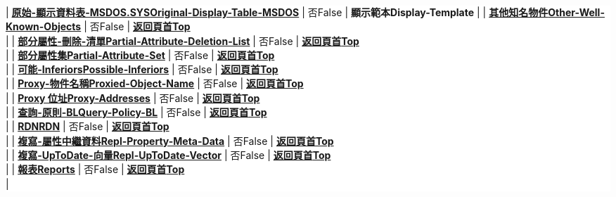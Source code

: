 | [<span data-ttu-id="d8315-293">**原始-顯示資料表-MSDOS.SYS**</span><span class="sxs-lookup"><span data-stu-id="d8315-293">**Original-Display-Table-MSDOS**</span></span>](a-originaldisplaytablemsdos.md)          | <span data-ttu-id="d8315-294">否</span><span class="sxs-lookup"><span data-stu-id="d8315-294">False</span></span>     | <span data-ttu-id="d8315-295">**顯示範本**</span><span class="sxs-lookup"><span data-stu-id="d8315-295">**Display-Template**</span></span>                                 |
| [<span data-ttu-id="d8315-296">**其他知名物件**</span><span class="sxs-lookup"><span data-stu-id="d8315-296">**Other-Well-Known-Objects**</span></span>](a-otherwellknownobjects.md)                  | <span data-ttu-id="d8315-297">否</span><span class="sxs-lookup"><span data-stu-id="d8315-297">False</span></span>     | [<span data-ttu-id="d8315-298">**返回頁首**</span><span class="sxs-lookup"><span data-stu-id="d8315-298">**Top**</span></span>](c-top.md)<br/>                      |
| [<span data-ttu-id="d8315-299">**部分屬性-刪除-清單**</span><span class="sxs-lookup"><span data-stu-id="d8315-299">**Partial-Attribute-Deletion-List**</span></span>](a-partialattributedeletionlist.md)    | <span data-ttu-id="d8315-300">否</span><span class="sxs-lookup"><span data-stu-id="d8315-300">False</span></span>     | [<span data-ttu-id="d8315-301">**返回頁首**</span><span class="sxs-lookup"><span data-stu-id="d8315-301">**Top**</span></span>](c-top.md)<br/>                      |
| [<span data-ttu-id="d8315-302">**部分屬性集**</span><span class="sxs-lookup"><span data-stu-id="d8315-302">**Partial-Attribute-Set**</span></span>](a-partialattributeset.md)                       | <span data-ttu-id="d8315-303">否</span><span class="sxs-lookup"><span data-stu-id="d8315-303">False</span></span>     | [<span data-ttu-id="d8315-304">**返回頁首**</span><span class="sxs-lookup"><span data-stu-id="d8315-304">**Top**</span></span>](c-top.md)<br/>                      |
| [<span data-ttu-id="d8315-305">**可能-Inferiors**</span><span class="sxs-lookup"><span data-stu-id="d8315-305">**Possible-Inferiors**</span></span>](a-possibleinferiors.md)                            | <span data-ttu-id="d8315-306">否</span><span class="sxs-lookup"><span data-stu-id="d8315-306">False</span></span>     | [<span data-ttu-id="d8315-307">**返回頁首**</span><span class="sxs-lookup"><span data-stu-id="d8315-307">**Top**</span></span>](c-top.md)<br/>                      |
| [<span data-ttu-id="d8315-308">**Proxy-物件名稱**</span><span class="sxs-lookup"><span data-stu-id="d8315-308">**Proxied-Object-Name**</span></span>](a-proxiedobjectname.md)                           | <span data-ttu-id="d8315-309">否</span><span class="sxs-lookup"><span data-stu-id="d8315-309">False</span></span>     | [<span data-ttu-id="d8315-310">**返回頁首**</span><span class="sxs-lookup"><span data-stu-id="d8315-310">**Top**</span></span>](c-top.md)<br/>                      |
| [<span data-ttu-id="d8315-311">**Proxy 位址**</span><span class="sxs-lookup"><span data-stu-id="d8315-311">**Proxy-Addresses**</span></span>](a-proxyaddresses.md)                                  | <span data-ttu-id="d8315-312">否</span><span class="sxs-lookup"><span data-stu-id="d8315-312">False</span></span>     | [<span data-ttu-id="d8315-313">**返回頁首**</span><span class="sxs-lookup"><span data-stu-id="d8315-313">**Top**</span></span>](c-top.md)<br/>                      |
| [<span data-ttu-id="d8315-314">**查詢-原則-BL**</span><span class="sxs-lookup"><span data-stu-id="d8315-314">**Query-Policy-BL**</span></span>](a-querypolicybl.md)                                   | <span data-ttu-id="d8315-315">否</span><span class="sxs-lookup"><span data-stu-id="d8315-315">False</span></span>     | [<span data-ttu-id="d8315-316">**返回頁首**</span><span class="sxs-lookup"><span data-stu-id="d8315-316">**Top**</span></span>](c-top.md)<br/>                      |
| [<span data-ttu-id="d8315-317">**RDN**</span><span class="sxs-lookup"><span data-stu-id="d8315-317">**RDN**</span></span>](a-name.md)                                                        | <span data-ttu-id="d8315-318">否</span><span class="sxs-lookup"><span data-stu-id="d8315-318">False</span></span>     | [<span data-ttu-id="d8315-319">**返回頁首**</span><span class="sxs-lookup"><span data-stu-id="d8315-319">**Top**</span></span>](c-top.md)<br/>                      |
| [<span data-ttu-id="d8315-320">**複寫-屬性中繼資料**</span><span class="sxs-lookup"><span data-stu-id="d8315-320">**Repl-Property-Meta-Data**</span></span>](a-replpropertymetadata.md)                    | <span data-ttu-id="d8315-321">否</span><span class="sxs-lookup"><span data-stu-id="d8315-321">False</span></span>     | [<span data-ttu-id="d8315-322">**返回頁首**</span><span class="sxs-lookup"><span data-stu-id="d8315-322">**Top**</span></span>](c-top.md)<br/>                      |
| [<span data-ttu-id="d8315-323">**複寫-UpToDate-向量**</span><span class="sxs-lookup"><span data-stu-id="d8315-323">**Repl-UpToDate-Vector**</span></span>](a-repluptodatevector.md)                         | <span data-ttu-id="d8315-324">否</span><span class="sxs-lookup"><span data-stu-id="d8315-324">False</span></span>     | [<span data-ttu-id="d8315-325">**返回頁首**</span><span class="sxs-lookup"><span data-stu-id="d8315-325">**Top**</span></span>](c-top.md)<br/>                      |
| [<span data-ttu-id="d8315-326">**報表**</span><span class="sxs-lookup"><span data-stu-id="d8315-326">**Reports**</span></span>](a-directreports.md)                                           | <span data-ttu-id="d8315-327">否</span><span class="sxs-lookup"><span data-stu-id="d8315-327">False</span></span>     | [<span data-ttu-id="d8315-328">**返回頁首**</span><span class="sxs-lookup"><span data-stu-id="d8315-328">**Top**</span></span>](c-top.md)<br/>                      |